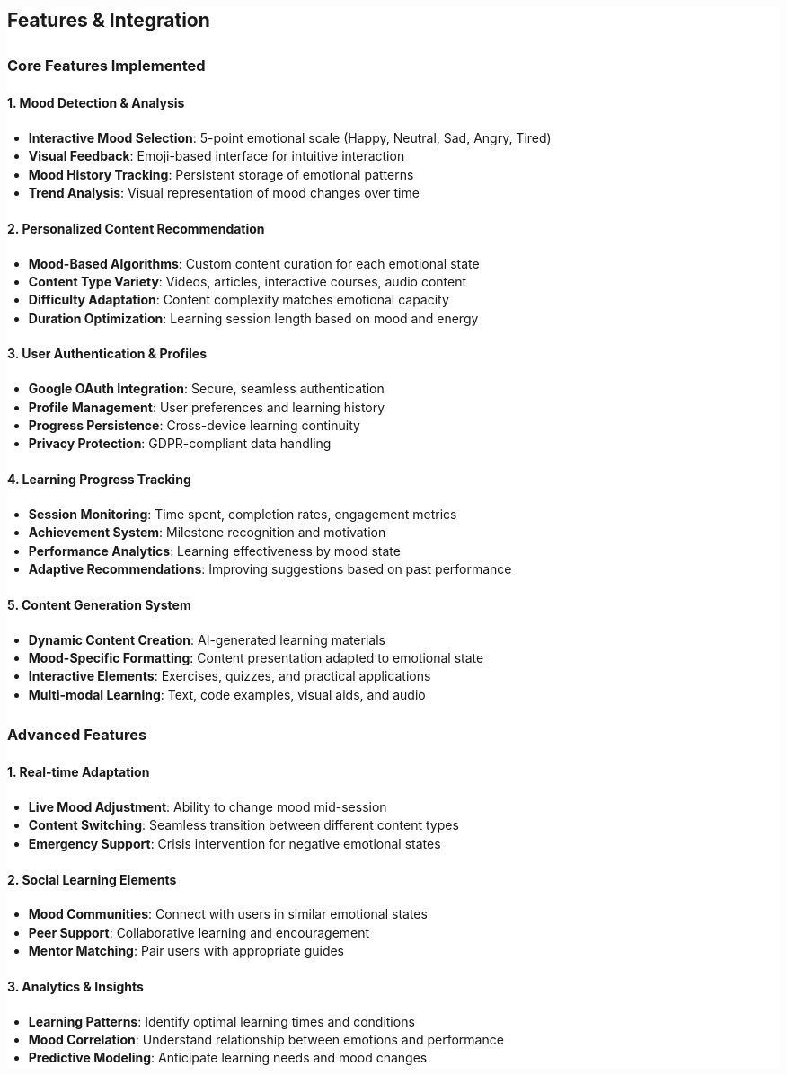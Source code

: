 ## Features & Integration

### Core Features Implemented

#### 1. Mood Detection & Analysis
- **Interactive Mood Selection**: 5-point emotional scale (Happy, Neutral, Sad, Angry, Tired)
- **Visual Feedback**: Emoji-based interface for intuitive interaction
- **Mood History Tracking**: Persistent storage of emotional patterns
- **Trend Analysis**: Visual representation of mood changes over time

#### 2. Personalized Content Recommendation
- **Mood-Based Algorithms**: Custom content curation for each emotional state
- **Content Type Variety**: Videos, articles, interactive courses, audio content
- **Difficulty Adaptation**: Content complexity matches emotional capacity
- **Duration Optimization**: Learning session length based on mood and energy

#### 3. User Authentication & Profiles
- **Google OAuth Integration**: Secure, seamless authentication
- **Profile Management**: User preferences and learning history
- **Progress Persistence**: Cross-device learning continuity
- **Privacy Protection**: GDPR-compliant data handling

#### 4. Learning Progress Tracking
- **Session Monitoring**: Time spent, completion rates, engagement metrics
- **Achievement System**: Milestone recognition and motivation
- **Performance Analytics**: Learning effectiveness by mood state
- **Adaptive Recommendations**: Improving suggestions based on past performance

#### 5. Content Generation System
- **Dynamic Content Creation**: AI-generated learning materials
- **Mood-Specific Formatting**: Content presentation adapted to emotional state
- **Interactive Elements**: Exercises, quizzes, and practical applications
- **Multi-modal Learning**: Text, code examples, visual aids, and audio

### Advanced Features

#### 1. Real-time Adaptation
- **Live Mood Adjustment**: Ability to change mood mid-session
- **Content Switching**: Seamless transition between different content types
- **Emergency Support**: Crisis intervention for negative emotional states

#### 2. Social Learning Elements
- **Mood Communities**: Connect with users in similar emotional states
- **Peer Support**: Collaborative learning and encouragement
- **Mentor Matching**: Pair users with appropriate guides

#### 3. Analytics & Insights
- **Learning Patterns**: Identify optimal learning times and conditions
- **Mood Correlation**: Understand relationship between emotions and performance
- **Predictive Modeling**: Anticipate learning needs and mood changes
